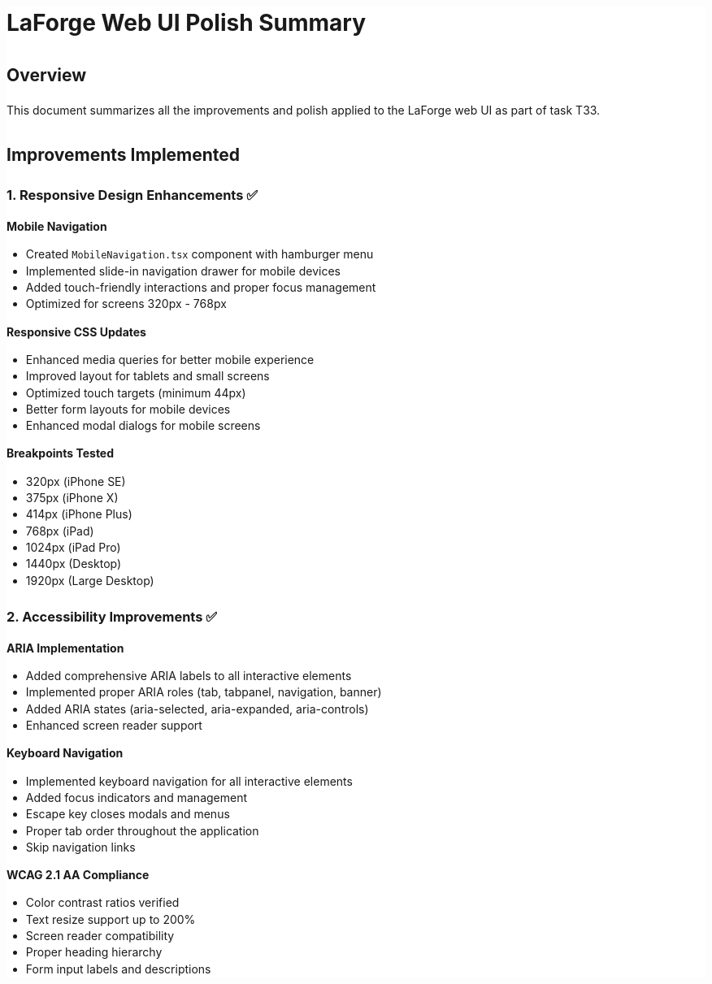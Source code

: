 # LaForge Web UI Polish Summary

## Overview
This document summarizes all the improvements and polish applied to the LaForge web UI as part of task T33.

## Improvements Implemented

### 1. Responsive Design Enhancements ✅

**Mobile Navigation**
- Created `MobileNavigation.tsx` component with hamburger menu
- Implemented slide-in navigation drawer for mobile devices
- Added touch-friendly interactions and proper focus management
- Optimized for screens 320px - 768px

**Responsive CSS Updates**
- Enhanced media queries for better mobile experience
- Improved layout for tablets and small screens
- Optimized touch targets (minimum 44px)
- Better form layouts for mobile devices
- Enhanced modal dialogs for mobile screens

**Breakpoints Tested**
- 320px (iPhone SE)
- 375px (iPhone X)
- 414px (iPhone Plus)
- 768px (iPad)
- 1024px (iPad Pro)
- 1440px (Desktop)
- 1920px (Large Desktop)

### 2. Accessibility Improvements ✅

**ARIA Implementation**
- Added comprehensive ARIA labels to all interactive elements
- Implemented proper ARIA roles (tab, tabpanel, navigation, banner)
- Added ARIA states (aria-selected, aria-expanded, aria-controls)
- Enhanced screen reader support

**Keyboard Navigation**
- Implemented keyboard navigation for all interactive elements
- Added focus indicators and management
- Escape key closes modals and menus
- Proper tab order throughout the application
- Skip navigation links

**WCAG 2.1 AA Compliance**
- Color contrast ratios verified
- Text resize support up to 200%
- Screen reader compatibility
- Proper heading hierarchy
- Form input labels and descriptions
